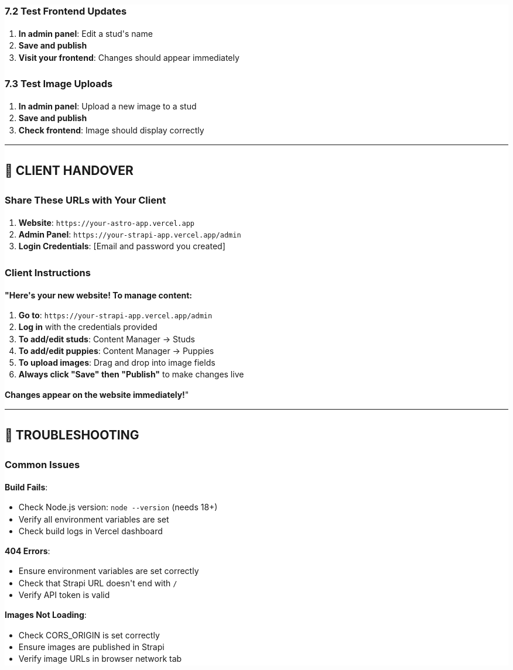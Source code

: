 ### 7.2 Test Frontend Updates

1. **In admin panel**: Edit a stud's name
2. **Save and publish**
3. **Visit your frontend**: Changes should appear immediately

### 7.3 Test Image Uploads

1. **In admin panel**: Upload a new image to a stud
2. **Save and publish**
3. **Check frontend**: Image should display correctly

---

## 🎯 CLIENT HANDOVER

### Share These URLs with Your Client

1. **Website**: `https://your-astro-app.vercel.app`
2. **Admin Panel**: `https://your-strapi-app.vercel.app/admin`
3. **Login Credentials**: [Email and password you created]

### Client Instructions

**"Here's your new website! To manage content:**

1. **Go to**: `https://your-strapi-app.vercel.app/admin`
2. **Log in** with the credentials provided
3. **To add/edit studs**: Content Manager → Studs
4. **To add/edit puppies**: Content Manager → Puppies
5. **To upload images**: Drag and drop into image fields
6. **Always click "Save" then "Publish"** to make changes live

**Changes appear on the website immediately!**"

---

## 🚨 TROUBLESHOOTING

### Common Issues

**Build Fails**:
- Check Node.js version: `node --version` (needs 18+)
- Verify all environment variables are set
- Check build logs in Vercel dashboard

**404 Errors**:
- Ensure environment variables are set correctly
- Check that Strapi URL doesn't end with `/`
- Verify API token is valid

**Images Not Loading**:
- Check CORS_ORIGIN is set correctly
- Ensure images are published in Strapi
- Verify image URLs in browser network tab
